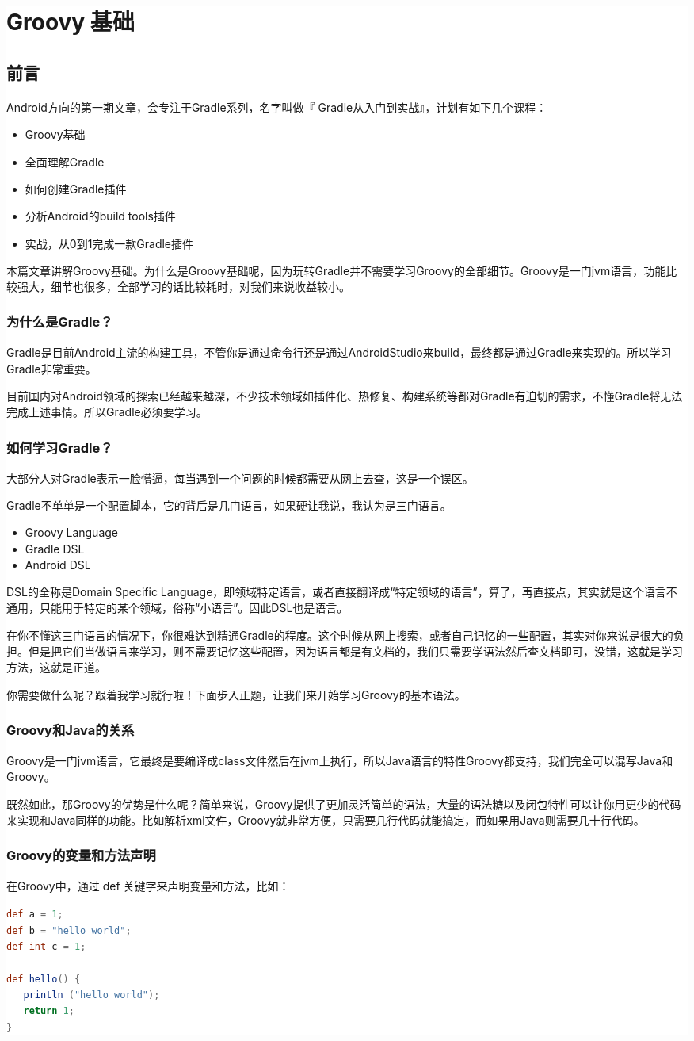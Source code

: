 # Groovy 基础

## 前言

Android方向的第一期文章，会专注于Gradle系列，名字叫做『 Gradle从入门到实战』，计划有如下几个课程：

* Groovy基础

* 全面理解Gradle

* 如何创建Gradle插件

* 分析Android的build tools插件

* 实战，从0到1完成一款Gradle插件

本篇文章讲解Groovy基础。为什么是Groovy基础呢，因为玩转Gradle并不需要学习Groovy的全部细节。Groovy是一门jvm语言，功能比较强大，细节也很多，全部学习的话比较耗时，对我们来说收益较小。

### 为什么是Gradle？

Gradle是目前Android主流的构建工具，不管你是通过命令行还是通过AndroidStudio来build，最终都是通过Gradle来实现的。所以学习Gradle非常重要。

目前国内对Android领域的探索已经越来越深，不少技术领域如插件化、热修复、构建系统等都对Gradle有迫切的需求，不懂Gradle将无法完成上述事情。所以Gradle必须要学习。

### 如何学习Gradle？

大部分人对Gradle表示一脸懵逼，每当遇到一个问题的时候都需要从网上去查，这是一个误区。

Gradle不单单是一个配置脚本，它的背后是几门语言，如果硬让我说，我认为是三门语言。

* Groovy Language
* Gradle DSL
* Android DSL

DSL的全称是Domain Specific Language，即领域特定语言，或者直接翻译成“特定领域的语言”，算了，再直接点，其实就是这个语言不通用，只能用于特定的某个领域，俗称“小语言”。因此DSL也是语言。

在你不懂这三门语言的情况下，你很难达到精通Gradle的程度。这个时候从网上搜索，或者自己记忆的一些配置，其实对你来说是很大的负担。但是把它们当做语言来学习，则不需要记忆这些配置，因为语言都是有文档的，我们只需要学语法然后查文档即可，没错，这就是学习方法，这就是正道。

你需要做什么呢？跟着我学习就行啦！下面步入正题，让我们来开始学习Groovy的基本语法。

### Groovy和Java的关系

Groovy是一门jvm语言，它最终是要编译成class文件然后在jvm上执行，所以Java语言的特性Groovy都支持，我们完全可以混写Java和Groovy。

既然如此，那Groovy的优势是什么呢？简单来说，Groovy提供了更加灵活简单的语法，大量的语法糖以及闭包特性可以让你用更少的代码来实现和Java同样的功能。比如解析xml文件，Groovy就非常方便，只需要几行代码就能搞定，而如果用Java则需要几十行代码。

### Groovy的变量和方法声明

在Groovy中，通过 def 关键字来声明变量和方法，比如：

```groovy
def a = 1;
def b = "hello world";
def int c = 1;

def hello() {
   println ("hello world");
   return 1;
}
```
